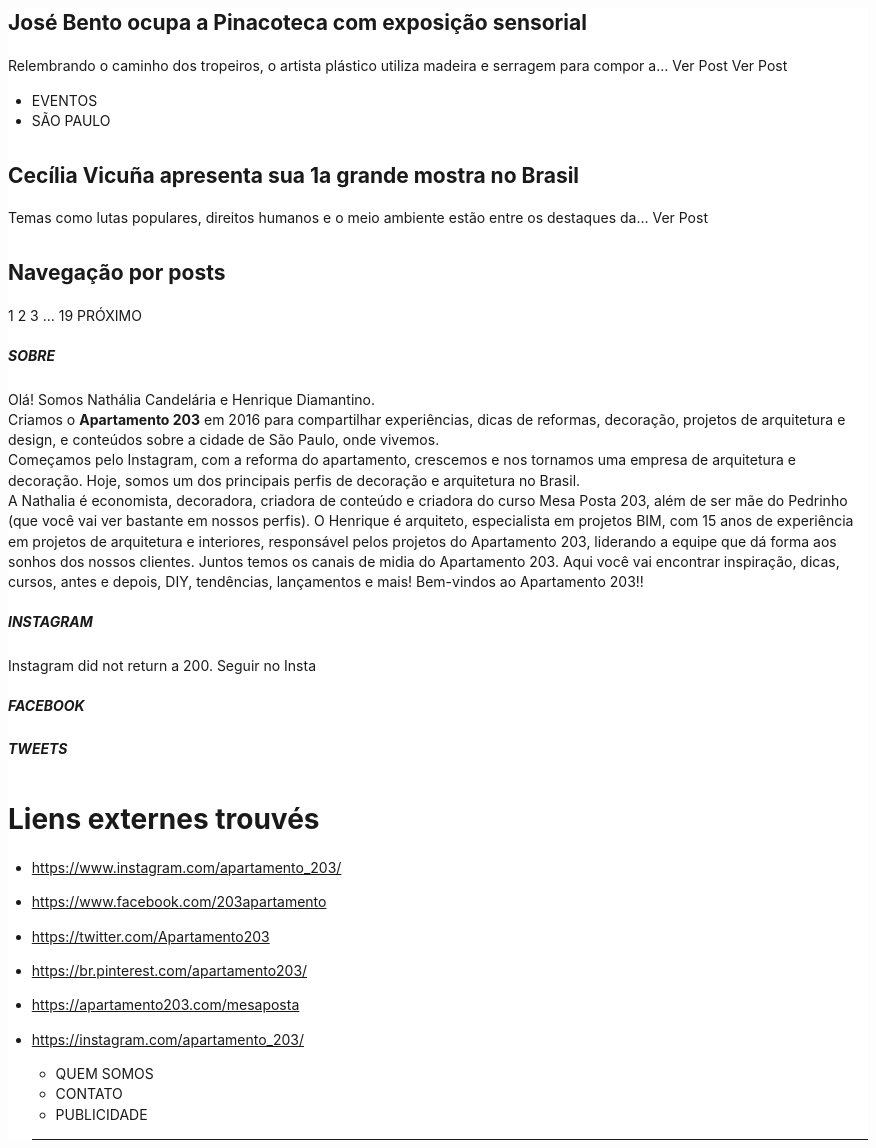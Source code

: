 ## José Bento ocupa a Pinacoteca com exposição sensorial
Relembrando o caminho dos tropeiros, o artista plástico utiliza madeira e serragem para compor a…
Ver Post
Ver Post
  * EVENTOS
  * SÃO PAULO


## Cecília Vicuña apresenta sua 1a grande mostra no Brasil
Temas como lutas populares, direitos humanos e o meio ambiente estão entre os destaques da…
Ver Post
## Navegação por posts
1 2 3 … 19 PRÓXIMO
##### SOBRE
Olá! Somos Nathália Candelária e Henrique Diamantino.  
Criamos o **Apartamento 203** em 2016 para compartilhar experiências, dicas de reformas, decoração, projetos de arquitetura e design, e conteúdos sobre a cidade de São Paulo, onde vivemos.  
Começamos pelo Instagram, com a reforma do apartamento, crescemos e nos tornamos uma empresa de arquitetura e decoração. Hoje, somos um dos principais perfis de decoração e arquitetura no Brasil.  
A Nathalia é economista, decoradora, criadora de conteúdo e criadora do curso Mesa Posta 203, além de ser mãe do Pedrinho (que você vai ver bastante em nossos perfis).
O Henrique é arquiteto, especialista em projetos BIM, com 15 anos de experiência em projetos de arquitetura e interiores, responsável pelos projetos do Apartamento 203, liderando a equipe que dá forma aos sonhos dos nossos clientes. Juntos temos os canais de midia do Apartamento 203.
Aqui você vai encontrar inspiração, dicas, cursos, antes e depois, DIY, tendências, lançamentos e mais!
Bem-vindos ao Apartamento 203!!
##### INSTAGRAM
Instagram did not return a 200.
Seguir no Insta
##### FACEBOOK
##### TWEETS


# Liens externes trouvés
- https://www.instagram.com/apartamento_203/
- https://www.facebook.com/203apartamento
- https://twitter.com/Apartamento203
- https://br.pinterest.com/apartamento203/
- https://apartamento203.com/mesaposta
- https://instagram.com/apartamento_203/
  * QUEM SOMOS
  * CONTATO
  * PUBLICIDADE


  *   *   *   * 
